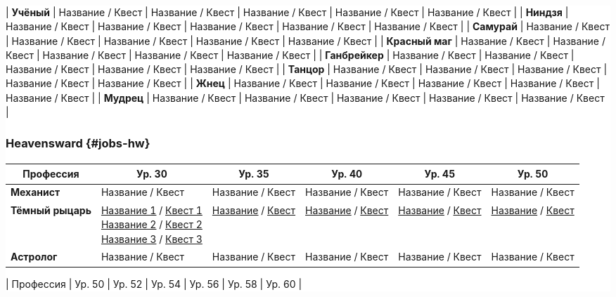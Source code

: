 | **Учёный**      | Название / Квест                                             | Название / Квест                                             | Название / Квест                                             | Название / Квест                                             | Название / Квест                                             |
| **Ниндзя**      | Название / Квест                                             | Название / Квест                                             | Название / Квест                                             | Название / Квест                                             | Название / Квест                                             |
| **Самурай**     | Название / Квест                                             | Название / Квест                                             | Название / Квест                                             | Название / Квест                                             | Название / Квест                                             |
| **Красный маг** | Название / Квест                                             | Название / Квест                                             | Название / Квест                                             | Название / Квест                                             | Название / Квест                                             |
| **Ганбрейкер**  | Название / Квест                                             | Название / Квест                                             | Название / Квест                                             | Название / Квест                                             | Название / Квест                                             |
| **Танцор**      | Название / Квест                                             | Название / Квест                                             | Название / Квест                                             | Название / Квест                                             | Название / Квест                                             |
| **Жнец**        | Название / Квест                                             | Название / Квест                                             | Название / Квест                                             | Название / Квест                                             | Название / Квест                                             |
| **Мудрец**      | Название / Квест                                             | Название / Квест                                             | Название / Квест                                             | Название / Квест                                             | Название / Квест                                             |

### Heavensward {#jobs-hw}

| Профессия         | Ур. 30                                                       | Ур. 35                                                       | Ур. 40                                                       | Ур. 45                                                       | Ур. 50                                                       |
| ----------------- | ------------------------------------------------------------ | ------------------------------------------------------------ | ------------------------------------------------------------ | ------------------------------------------------------------ | ------------------------------------------------------------ |
| **Механист**      | Название / Квест                                             | Название / Квест                                             | Название / Квест                                             | Название / Квест                                             | Название / Квест                                             |
| **Тёмный рыцарь** | [Название 1](https://host6450.hnt.ru/translate/ffxiv-translation/completejournal/ru/?checksum=180653333eac0329) / [Квест 1](https://host6450.hnt.ru/projects/ffxiv-translation/quest-021-jobdrk299_02110/)<br>[Название 2](https://host6450.hnt.ru/translate/ffxiv-translation/completejournal/ru/?checksum=a576d7ffc690f3bb) / [Квест 2](https://host6450.hnt.ru/projects/ffxiv-translation/quest-020-jobdrk300_02053/)<br>[Название 3](https://host6450.hnt.ru/translate/ffxiv-translation/completejournal/ru/?checksum=2f1658074e6a5e9e) / [Квест 3](https://host6450.hnt.ru/projects/ffxiv-translation/quest-020-jobdrk301_02054/) | [Название](https://host6450.hnt.ru/translate/ffxiv-translation/completejournal/ru/?checksum=888eef482cc800e1) / [Квест](https://host6450.hnt.ru/projects/ffxiv-translation/quest-020-jobdrk350_02055/) | [Название](https://host6450.hnt.ru/translate/ffxiv-translation/completejournal/ru/?checksum=75576f09c11e7227) / [Квест](https://host6450.hnt.ru/projects/ffxiv-translation/quest-020-jobdrk400_02056/) | [Название](https://host6450.hnt.ru/translate/ffxiv-translation/completejournal/ru/?checksum=7c8f9564454248ff) / [Квест](https://host6450.hnt.ru/projects/ffxiv-translation/quest-020-jobdrk450_02057/) | [Название](https://host6450.hnt.ru/translate/ffxiv-translation/completejournal/ru/?checksum=f496702ca2287fc5) / [Квест](https://host6450.hnt.ru/projects/ffxiv-translation/quest-020-jobdrk500_02058/) |
| **Астролог**      | Название / Квест                                             | Название / Квест                                             | Название / Квест                                             | Название / Квест                                             | Название / Квест                                             |

| Профессия  | Ур. 50                                                       | Ур. 52                                                       | Ур. 54                                                       | Ур. 56                                                       | Ур. 58                                                       | Ур. 60                                                       |